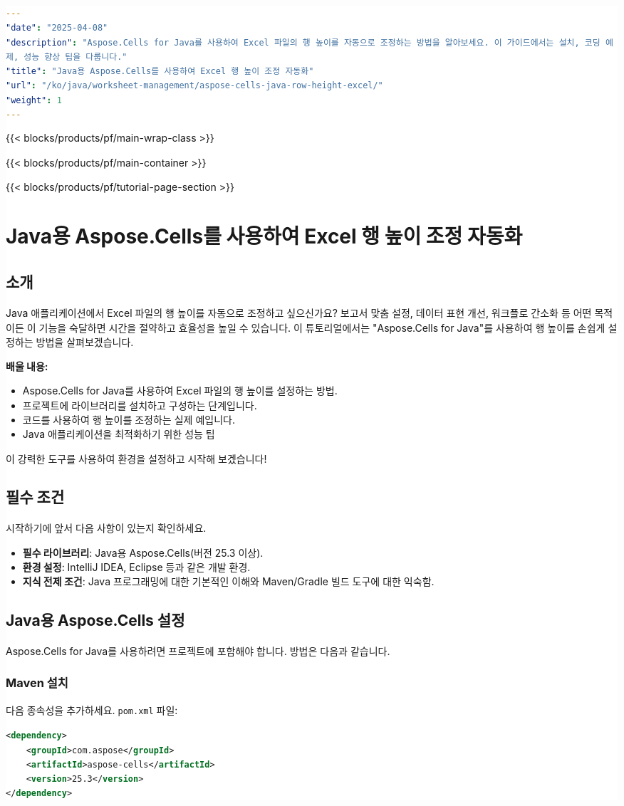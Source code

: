 ```yaml
---
"date": "2025-04-08"
"description": "Aspose.Cells for Java를 사용하여 Excel 파일의 행 높이를 자동으로 조정하는 방법을 알아보세요. 이 가이드에서는 설치, 코딩 예제, 성능 향상 팁을 다룹니다."
"title": "Java용 Aspose.Cells를 사용하여 Excel 행 높이 조정 자동화"
"url": "/ko/java/worksheet-management/aspose-cells-java-row-height-excel/"
"weight": 1
---
```


{{< blocks/products/pf/main-wrap-class >}}

{{< blocks/products/pf/main-container >}}

{{< blocks/products/pf/tutorial-page-section >}}


# Java용 Aspose.Cells를 사용하여 Excel 행 높이 조정 자동화

## 소개

Java 애플리케이션에서 Excel 파일의 행 높이를 자동으로 조정하고 싶으신가요? 보고서 맞춤 설정, 데이터 표현 개선, 워크플로 간소화 등 어떤 목적이든 이 기능을 숙달하면 시간을 절약하고 효율성을 높일 수 있습니다. 이 튜토리얼에서는 "Aspose.Cells for Java"를 사용하여 행 높이를 손쉽게 설정하는 방법을 살펴보겠습니다.

**배울 내용:**
- Aspose.Cells for Java를 사용하여 Excel 파일의 행 높이를 설정하는 방법.
- 프로젝트에 라이브러리를 설치하고 구성하는 단계입니다.
- 코드를 사용하여 행 높이를 조정하는 실제 예입니다.
- Java 애플리케이션을 최적화하기 위한 성능 팁

이 강력한 도구를 사용하여 환경을 설정하고 시작해 보겠습니다!

## 필수 조건

시작하기에 앞서 다음 사항이 있는지 확인하세요.

- **필수 라이브러리**: Java용 Aspose.Cells(버전 25.3 이상).
- **환경 설정**: IntelliJ IDEA, Eclipse 등과 같은 개발 환경.
- **지식 전제 조건**: Java 프로그래밍에 대한 기본적인 이해와 Maven/Gradle 빌드 도구에 대한 익숙함.

## Java용 Aspose.Cells 설정

Aspose.Cells for Java를 사용하려면 프로젝트에 포함해야 합니다. 방법은 다음과 같습니다.

### Maven 설치

다음 종속성을 추가하세요. `pom.xml` 파일:

```xml
<dependency>
    <groupId>com.aspose</groupId>
    <artifactId>aspose-cells</artifactId>
    <version>25.3</version>
</dependency>
```
